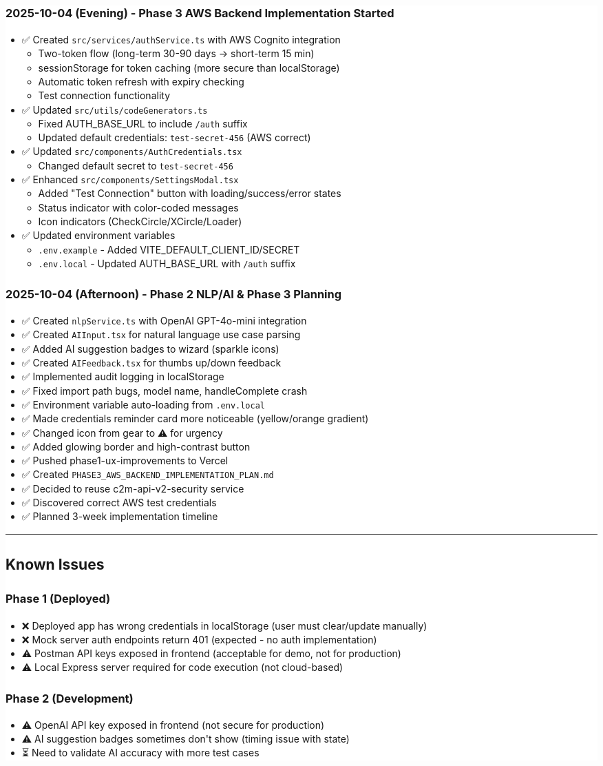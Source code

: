 ### 2025-10-04 (Evening) - Phase 3 AWS Backend Implementation Started
- ✅ Created `src/services/authService.ts` with AWS Cognito integration
  - Two-token flow (long-term 30-90 days → short-term 15 min)
  - sessionStorage for token caching (more secure than localStorage)
  - Automatic token refresh with expiry checking
  - Test connection functionality
- ✅ Updated `src/utils/codeGenerators.ts`
  - Fixed AUTH_BASE_URL to include `/auth` suffix
  - Updated default credentials: `test-secret-456` (AWS correct)
- ✅ Updated `src/components/AuthCredentials.tsx`
  - Changed default secret to `test-secret-456`
- ✅ Enhanced `src/components/SettingsModal.tsx`
  - Added "Test Connection" button with loading/success/error states
  - Status indicator with color-coded messages
  - Icon indicators (CheckCircle/XCircle/Loader)
- ✅ Updated environment variables
  - `.env.example` - Added VITE_DEFAULT_CLIENT_ID/SECRET
  - `.env.local` - Updated AUTH_BASE_URL with `/auth` suffix

### 2025-10-04 (Afternoon) - Phase 2 NLP/AI & Phase 3 Planning
- ✅ Created `nlpService.ts` with OpenAI GPT-4o-mini integration
- ✅ Created `AIInput.tsx` for natural language use case parsing
- ✅ Added AI suggestion badges to wizard (sparkle icons)
- ✅ Created `AIFeedback.tsx` for thumbs up/down feedback
- ✅ Implemented audit logging in localStorage
- ✅ Fixed import path bugs, model name, handleComplete crash
- ✅ Environment variable auto-loading from `.env.local`
- ✅ Made credentials reminder card more noticeable (yellow/orange gradient)
- ✅ Changed icon from gear to ⚠️ for urgency
- ✅ Added glowing border and high-contrast button
- ✅ Pushed phase1-ux-improvements to Vercel
- ✅ Created `PHASE3_AWS_BACKEND_IMPLEMENTATION_PLAN.md`
- ✅ Decided to reuse c2m-api-v2-security service
- ✅ Discovered correct AWS test credentials
- ✅ Planned 3-week implementation timeline

---

## Known Issues

### Phase 1 (Deployed)
- ❌ Deployed app has wrong credentials in localStorage (user must clear/update manually)
- ❌ Mock server auth endpoints return 401 (expected - no auth implementation)
- ⚠️ Postman API keys exposed in frontend (acceptable for demo, not for production)
- ⚠️ Local Express server required for code execution (not cloud-based)

### Phase 2 (Development)
- ⚠️ OpenAI API key exposed in frontend (not secure for production)
- ⚠️ AI suggestion badges sometimes don't show (timing issue with state)
- ⏳ Need to validate AI accuracy with more test cases
